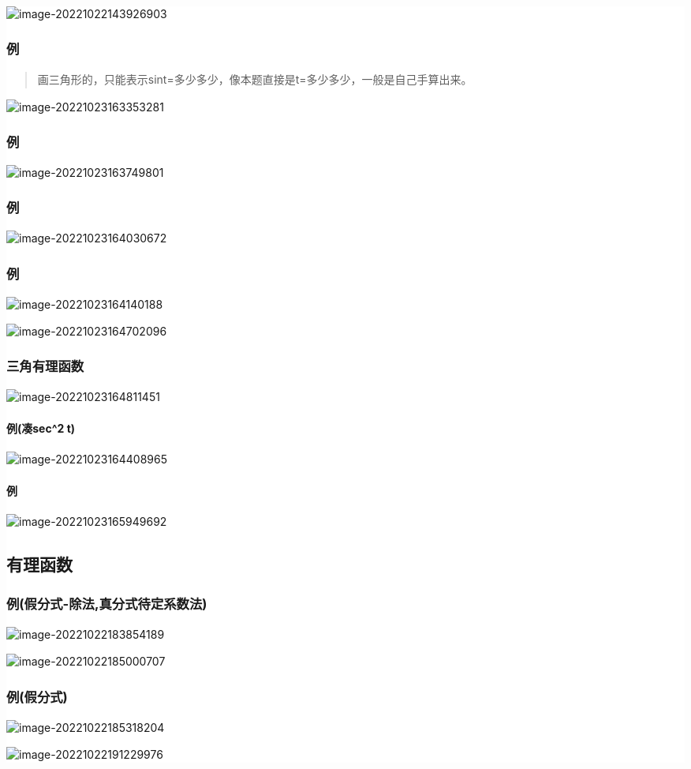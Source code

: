 ![image-20221022143926903](D:\ALQF\Typora图片\image-20221022143926903.png)

### 例

> 画三角形的，只能表示sint=多少多少，像本题直接是t=多少多少，一般是自己手算出来。

![image-20221023163353281](D:\ALQF\Typora图片\image-20221023163353281.png)

### 例

![image-20221023163749801](D:\ALQF\Typora图片\image-20221023163749801.png)

### 例

![image-20221023164030672](D:\ALQF\Typora图片\image-20221023164030672.png)

### 例

![image-20221023164140188](D:\ALQF\Typora图片\image-20221023164140188.png)

![image-20221023164702096](D:\ALQF\Typora图片\image-20221023164702096.png)

### 三角有理函数

![image-20221023164811451](D:\ALQF\Typora图片\image-20221023164811451.png)

#### 例(凑sec^2 t)

![image-20221023164408965](D:\ALQF\Typora图片\image-20221023164408965.png)

#### 例

![image-20221023165949692](D:\ALQF\Typora图片\image-20221023165949692.png)

## 有理函数

### 例(假分式-除法,真分式待定系数法)

![image-20221022183854189](D:\ALQF\Typora图片\image-20221022183854189.png)

![image-20221022185000707](D:\ALQF\Typora图片\image-20221022185000707.png)

### 例(假分式)

![image-20221022185318204](D:\ALQF\Typora图片\image-20221022185318204.png)

![image-20221022191229976](D:\ALQF\Typora图片\image-20221022191229976.png)
